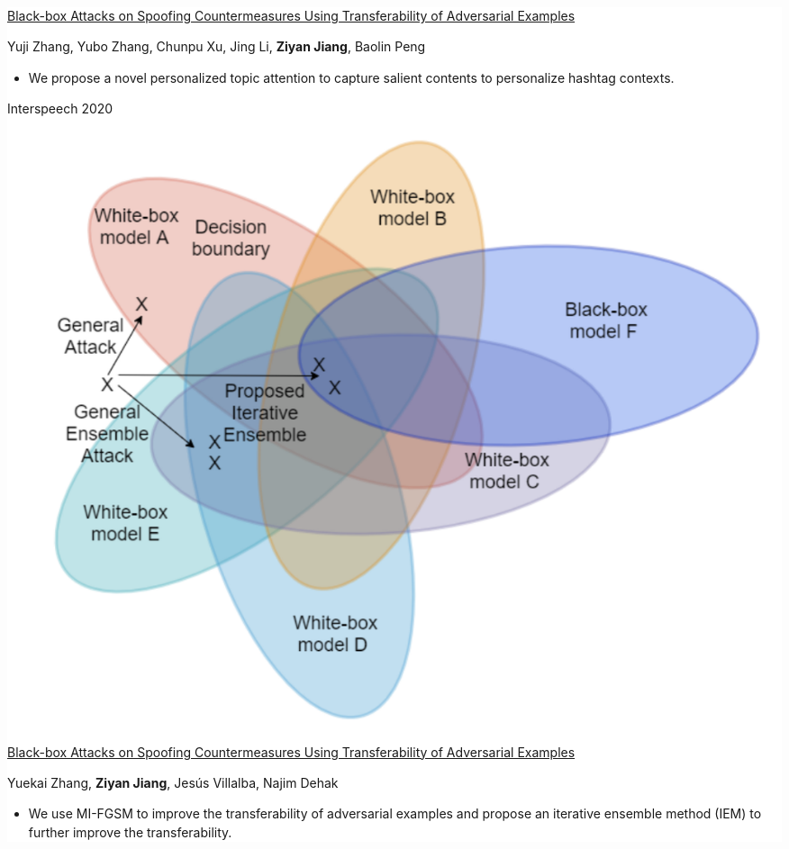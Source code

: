 [Black-box Attacks on Spoofing Countermeasures Using Transferability of Adversarial Examples](https://aclanthology.org/2021.emnlp-main.616/)

Yuji Zhang, Yubo Zhang, Chunpu Xu, Jing Li, **Ziyan Jiang**, Baolin Peng

- We propose a novel personalized topic attention to capture salient contents to personalize hashtag contexts.
</div>
</div>


<div class='paper-box'><div class='paper-box-image'><div><div class="badge">Interspeech 2020</div><img src='images/iem.png' alt="sym" width="100%"></div></div>
<div class='paper-box-text' markdown="1">

[Black-box Attacks on Spoofing Countermeasures Using Transferability of Adversarial Examples](https://www.isca-archive.org/interspeech_2020/zhang20ha_interspeech.pdf)

Yuekai Zhang, **Ziyan Jiang**, Jesús Villalba, Najim Dehak

- We use MI-FGSM to improve the transferability of adversarial examples and propose an iterative ensemble method (IEM) to further improve the transferability. 
</div>
</div>
